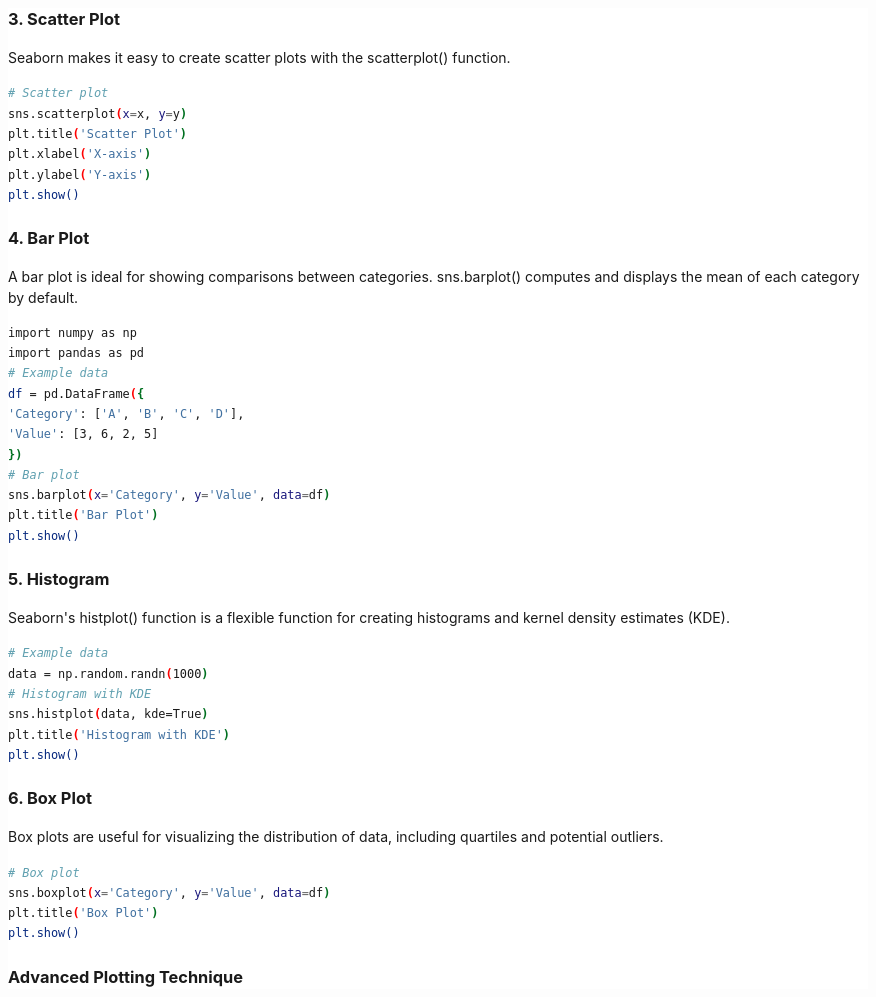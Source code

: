 ### 3. Scatter Plot

Seaborn makes it easy to create scatter plots with the scatterplot() function.
```bash
# Scatter plot
sns.scatterplot(x=x, y=y)
plt.title('Scatter Plot')
plt.xlabel('X-axis')
plt.ylabel('Y-axis')
plt.show()
```

### 4. Bar Plot
A bar plot is ideal for showing comparisons between categories. sns.barplot() computes and
displays the mean of each category by default.
```bash
import numpy as np
import pandas as pd
# Example data
df = pd.DataFrame({
'Category': ['A', 'B', 'C', 'D'],
'Value': [3, 6, 2, 5]
})
# Bar plot
sns.barplot(x='Category', y='Value', data=df)
plt.title('Bar Plot')
plt.show()
```
### 5. Histogram
Seaborn's histplot() function is a flexible function for creating histograms and kernel density
estimates (KDE).
```bash
# Example data
data = np.random.randn(1000)
# Histogram with KDE
sns.histplot(data, kde=True)
plt.title('Histogram with KDE')
plt.show()
```
### 6. Box Plot
Box plots are useful for visualizing the distribution of data, including quartiles and potential outliers.
```bash
# Box plot
sns.boxplot(x='Category', y='Value', data=df)
plt.title('Box Plot')
plt.show()
```
### Advanced Plotting Technique
